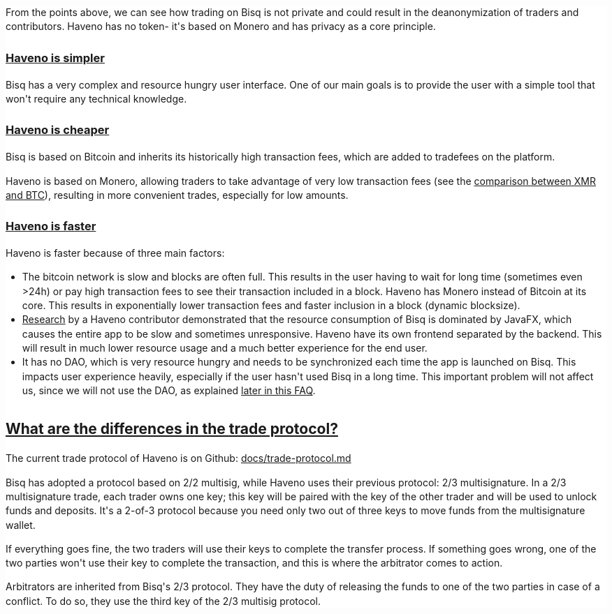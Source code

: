 From the points above, we can see how trading on Bisq is not private and could result in the deanonymization of traders and contributors. Haveno has no token- it's based on Monero and has privacy as a core principle.

### [Haveno is simpler](#haveno-is-simpler)

Bisq has a very complex and resource hungry user interface. One of our main goals is to provide the user with a simple tool that won't require any technical knowledge.

### [Haveno is cheaper](#haveno-is-cheaper)

Bisq is based on Bitcoin and inherits its historically high transaction fees, which are added to tradefees on the platform.

Haveno is based on Monero, allowing traders to take advantage of very low transaction fees (see the [comparison between XMR and BTC](https://bitinfocharts.com/comparison/transactionfees-btc-xmr.html#1y)), resulting in more convenient trades, especially for low amounts.

### [Haveno is faster](#haveno-is-faster)

Haveno is faster because of three main factors:

- The bitcoin network is slow and blocks are often full. This results in the user having to wait for long time (sometimes even >24h) or pay high transaction fees to see their transaction included in a block. Haveno has Monero instead of Bitcoin at its core. This results in exponentially lower transaction fees and faster inclusion in a block (dynamic blocksize).
- [Research](https://github.com/haveno-dex/haveno-meta/blob/master/haveno-performance-report.md) by a Haveno contributor demonstrated that the resource consumption of Bisq is dominated by JavaFX, which causes the entire app to be slow and sometimes unresponsive. Haveno have its own frontend separated by the backend. This will result in much lower resource usage and a much better experience for the end user.
- It has no DAO, which is very resource hungry and needs to be synchronized each time the app is launched on Bisq. This impacts user experience heavily, especially if the user hasn't used Bisq in a long time. This important problem will not affect us, since we will not use the DAO, as explained [later in this FAQ](#why-no-dao).

## [What are the differences in the trade protocol?](#what-are-the-differences-in-the-trade-protocol)

The current trade protocol of Haveno is on Github: [docs/trade-protocol.md](https://github.com/haveno-dex/haveno/blob/master/docs/trade_protocol/trade-protocol.md)

Bisq has adopted a protocol based on 2/2 multisig, while Haveno uses their previous protocol: 2/3 multisignature. In a 2/3 multisignature trade, each trader owns one key; this key will be paired with the key of the other trader and will be used to unlock funds and deposits. It's a 2-of-3 protocol because you need only two out of three keys to move funds from the multisignature wallet.

If everything goes fine, the two traders will use their keys to complete the transfer process. If something goes wrong, one of the two parties won't use their key to complete the transaction, and this is where the arbitrator comes to action.

Arbitrators are inherited from Bisq's 2/3 protocol. They have the duty of releasing the funds to one of the two parties in case of a conflict. To do so, they use the third key of the 2/3 multisig protocol.
